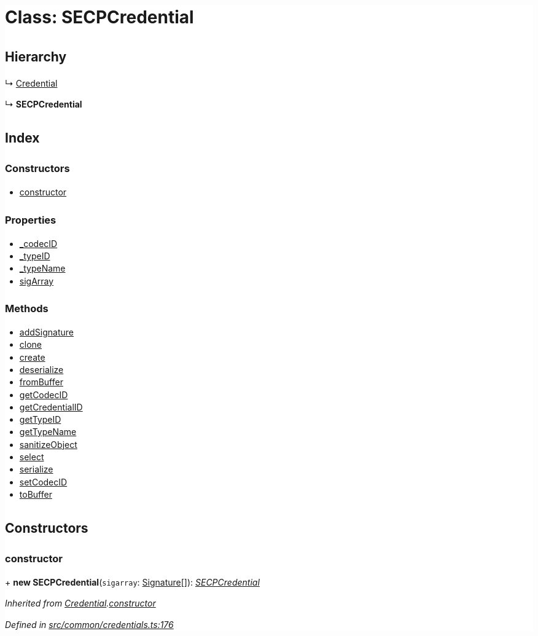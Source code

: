 # Class: SECPCredential

## Hierarchy

↳ [Credential](common_signature.credential)

↳ **SECPCredential**

## Index

### Constructors

- [constructor](api_platformvm_credentials.secpcredential#constructor)

### Properties

- [\_codecID](api_platformvm_credentials.secpcredential#protected-_codecid)
- [\_typeID](api_platformvm_credentials.secpcredential#protected-_typeid)
- [\_typeName](api_platformvm_credentials.secpcredential#protected-_typename)
- [sigArray](api_platformvm_credentials.secpcredential#protected-sigarray)

### Methods

- [addSignature](api_platformvm_credentials.secpcredential#addsignature)
- [clone](api_platformvm_credentials.secpcredential#clone)
- [create](api_platformvm_credentials.secpcredential#create)
- [deserialize](api_platformvm_credentials.secpcredential#deserialize)
- [fromBuffer](api_platformvm_credentials.secpcredential#frombuffer)
- [getCodecID](api_platformvm_credentials.secpcredential#getcodecid)
- [getCredentialID](api_platformvm_credentials.secpcredential#getcredentialid)
- [getTypeID](api_platformvm_credentials.secpcredential#gettypeid)
- [getTypeName](api_platformvm_credentials.secpcredential#gettypename)
- [sanitizeObject](api_platformvm_credentials.secpcredential#sanitizeobject)
- [select](api_platformvm_credentials.secpcredential#select)
- [serialize](api_platformvm_credentials.secpcredential#serialize)
- [setCodecID](api_platformvm_credentials.secpcredential#setcodecid)
- [toBuffer](api_platformvm_credentials.secpcredential#tobuffer)

## Constructors

### constructor

\+ **new SECPCredential**(`sigarray`: [Signature](common_signature.signature)[]): _[SECPCredential](api_platformvm_credentials.secpcredential)_

_Inherited from [Credential](common_signature.credential).[constructor](common_signature.credential#constructor)_

_Defined in [src/common/credentials.ts:176](https://github.com/chain4travel/caminojs/blob/3883166/src/common/credentials.ts#L176)_
